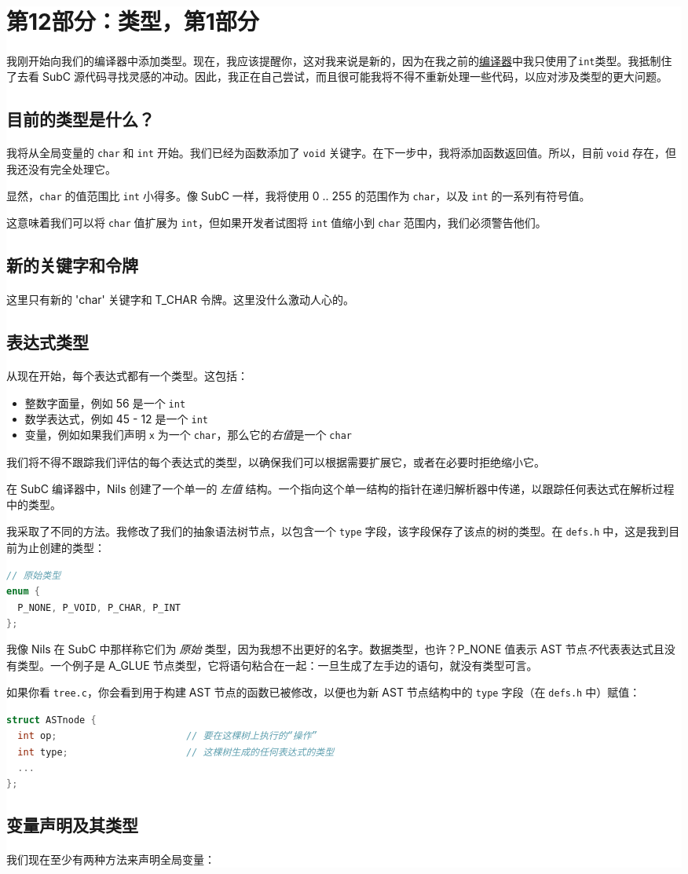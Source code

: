 # 第12部分：类型，第1部分

我刚开始向我们的编译器中添加类型。现在，我应该提醒你，这对我来说是新的，因为在我之前的[编译器](https://github.com/DoctorWkt/h-compiler)中我只使用了`int`类型。我抵制住了去看 SubC 源代码寻找灵感的冲动。因此，我正在自己尝试，而且很可能我将不得不重新处理一些代码，以应对涉及类型的更大问题。

## 目前的类型是什么？

我将从全局变量的 `char` 和 `int` 开始。我们已经为函数添加了 `void` 关键字。在下一步中，我将添加函数返回值。所以，目前 `void` 存在，但我还没有完全处理它。

显然，`char` 的值范围比 `int` 小得多。像 SubC 一样，我将使用 0 .. 255 的范围作为 `char`，以及 `int` 的一系列有符号值。

这意味着我们可以将 `char` 值扩展为 `int`，但如果开发者试图将 `int` 值缩小到 `char` 范围内，我们必须警告他们。

## 新的关键字和令牌

这里只有新的 'char' 关键字和 T_CHAR 令牌。这里没什么激动人心的。

## 表达式类型

从现在开始，每个表达式都有一个类型。这包括：

 + 整数字面量，例如 56 是一个 `int`
 + 数学表达式，例如 45 - 12 是一个 `int`
 + 变量，例如如果我们声明 `x` 为一个 `char`，那么它的*右值*是一个 `char`

我们将不得不跟踪我们评估的每个表达式的类型，以确保我们可以根据需要扩展它，或者在必要时拒绝缩小它。

在 SubC 编译器中，Nils 创建了一个单一的 *左值* 结构。一个指向这个单一结构的指针在递归解析器中传递，以跟踪任何表达式在解析过程中的类型。

我采取了不同的方法。我修改了我们的抽象语法树节点，以包含一个 `type` 字段，该字段保存了该点的树的类型。在 `defs.h` 中，这是我到目前为止创建的类型：

```c
// 原始类型
enum {
  P_NONE, P_VOID, P_CHAR, P_INT
};
```

我像 Nils 在 SubC 中那样称它们为 *原始* 类型，因为我想不出更好的名字。数据类型，也许？P_NONE 值表示 AST 节点*不*代表表达式且没有类型。一个例子是 A_GLUE 节点类型，它将语句粘合在一起：一旦生成了左手边的语句，就没有类型可言。

如果你看 `tree.c`，你会看到用于构建 AST 节点的函数已被修改，以便也为新 AST 节点结构中的 `type` 字段（在 `defs.h` 中）赋值：

```c
struct ASTnode {
  int op;                       // 要在这棵树上执行的“操作”
  int type;                     // 这棵树生成的任何表达式的类型
  ...
};
```
## 变量声明及其类型

我们现在至少有两种方法来声明全局变量：

